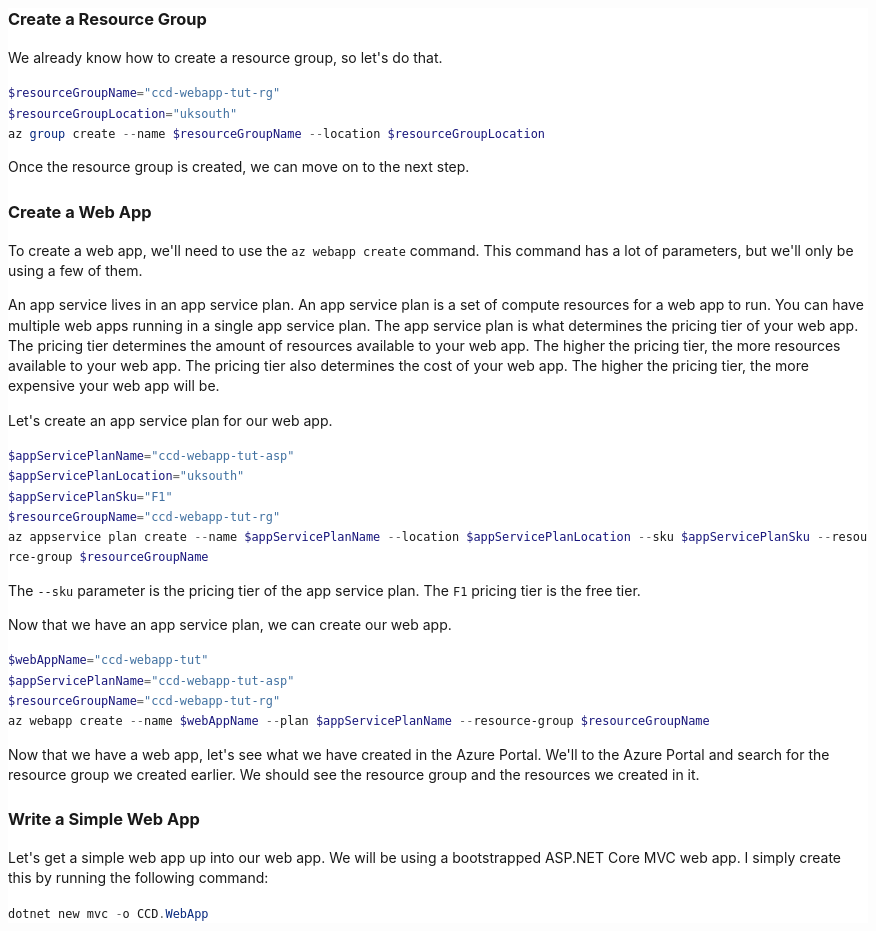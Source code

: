 ### Create a Resource Group

We already know how to create a resource group, so let's do that.

```powershell
$resourceGroupName="ccd-webapp-tut-rg"
$resourceGroupLocation="uksouth"
az group create --name $resourceGroupName --location $resourceGroupLocation
```

Once the resource group is created, we can move on to the next step.

### Create a Web App

To create a web app, we'll need to use the `az webapp create` command. This command has a lot of parameters, but we'll only be using a few of them.

An app service lives in an app service plan. An app service plan is a set of compute resources for a web app to run. You can have multiple web apps running in a single app service plan. The app service plan is what determines the pricing tier of your web app. The pricing tier determines the amount of resources available to your web app. The higher the pricing tier, the more resources available to your web app. The pricing tier also determines the cost of your web app. The higher the pricing tier, the more expensive your web app will be.

Let's create an app service plan for our web app.

```powershell
$appServicePlanName="ccd-webapp-tut-asp"
$appServicePlanLocation="uksouth"
$appServicePlanSku="F1"
$resourceGroupName="ccd-webapp-tut-rg"
az appservice plan create --name $appServicePlanName --location $appServicePlanLocation --sku $appServicePlanSku --resource-group $resourceGroupName
```

The `--sku` parameter is the pricing tier of the app service plan. The `F1` pricing tier is the free tier.

Now that we have an app service plan, we can create our web app.

```powershell
$webAppName="ccd-webapp-tut"
$appServicePlanName="ccd-webapp-tut-asp"
$resourceGroupName="ccd-webapp-tut-rg"
az webapp create --name $webAppName --plan $appServicePlanName --resource-group $resourceGroupName
```

Now that we have a web app, let's see what we have created in the Azure Portal. We'll to the Azure Portal and search for the resource group we created earlier. We should see the resource group and the resources we created in it.

### Write a Simple Web App

Let's get a simple web app up into our web app. We will be using a bootstrapped ASP.NET Core MVC web app. I simply create this by running the following command:

```powershell
dotnet new mvc -o CCD.WebApp
```
